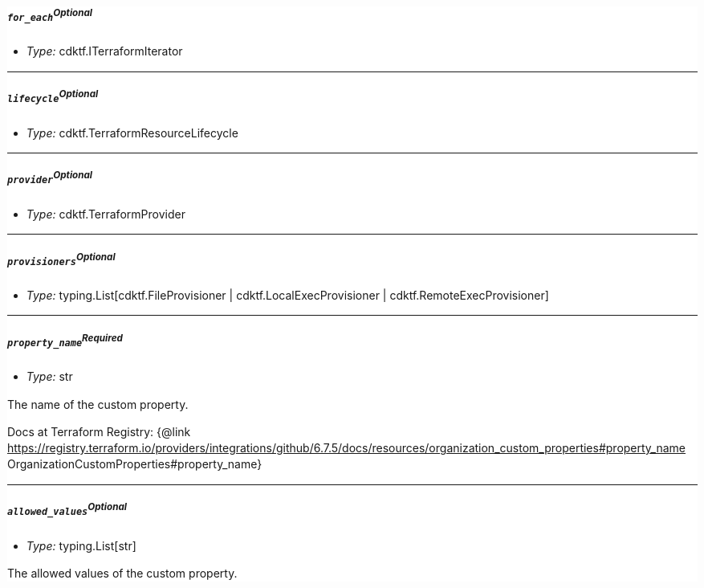 ##### `for_each`<sup>Optional</sup> <a name="for_each" id="@cdktf/provider-github.organizationCustomProperties.OrganizationCustomProperties.Initializer.parameter.forEach"></a>

- *Type:* cdktf.ITerraformIterator

---

##### `lifecycle`<sup>Optional</sup> <a name="lifecycle" id="@cdktf/provider-github.organizationCustomProperties.OrganizationCustomProperties.Initializer.parameter.lifecycle"></a>

- *Type:* cdktf.TerraformResourceLifecycle

---

##### `provider`<sup>Optional</sup> <a name="provider" id="@cdktf/provider-github.organizationCustomProperties.OrganizationCustomProperties.Initializer.parameter.provider"></a>

- *Type:* cdktf.TerraformProvider

---

##### `provisioners`<sup>Optional</sup> <a name="provisioners" id="@cdktf/provider-github.organizationCustomProperties.OrganizationCustomProperties.Initializer.parameter.provisioners"></a>

- *Type:* typing.List[cdktf.FileProvisioner | cdktf.LocalExecProvisioner | cdktf.RemoteExecProvisioner]

---

##### `property_name`<sup>Required</sup> <a name="property_name" id="@cdktf/provider-github.organizationCustomProperties.OrganizationCustomProperties.Initializer.parameter.propertyName"></a>

- *Type:* str

The name of the custom property.

Docs at Terraform Registry: {@link https://registry.terraform.io/providers/integrations/github/6.7.5/docs/resources/organization_custom_properties#property_name OrganizationCustomProperties#property_name}

---

##### `allowed_values`<sup>Optional</sup> <a name="allowed_values" id="@cdktf/provider-github.organizationCustomProperties.OrganizationCustomProperties.Initializer.parameter.allowedValues"></a>

- *Type:* typing.List[str]

The allowed values of the custom property.

